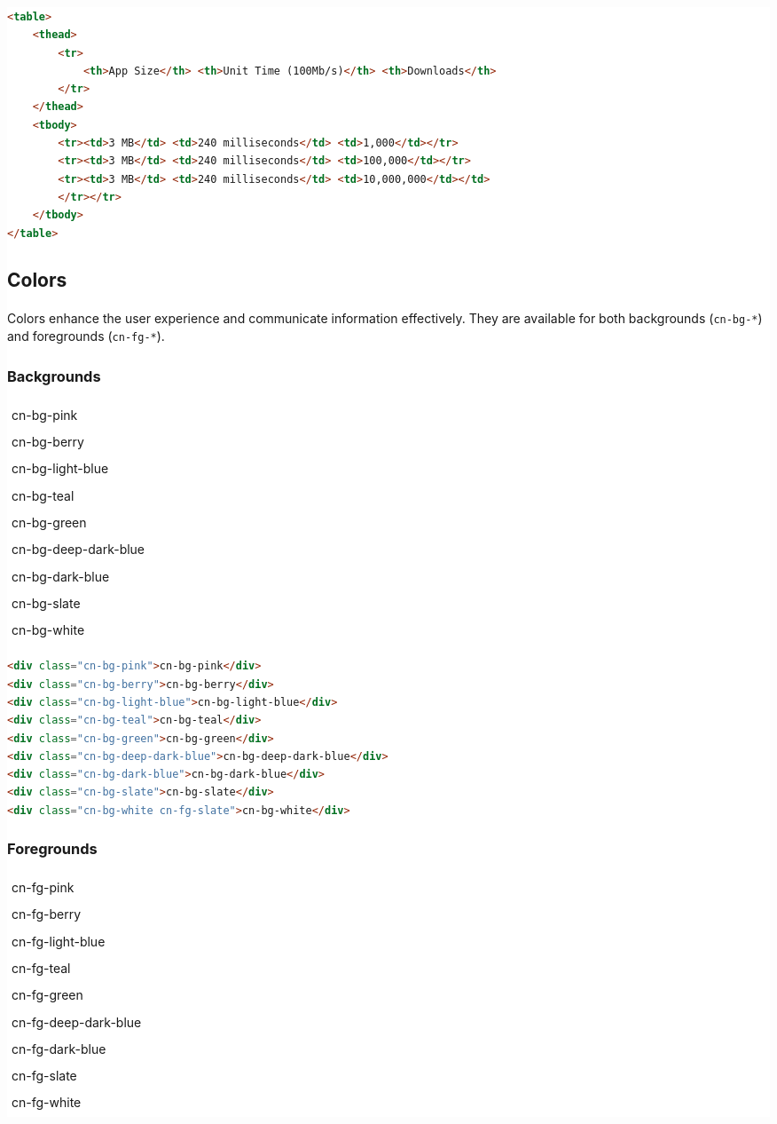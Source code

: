 ```html
<table>
	<thead>
		<tr>
			<th>App Size</th> <th>Unit Time (100Mb/s)</th> <th>Downloads</th>
		</tr>
	</thead>
	<tbody>
		<tr><td>3 MB</td> <td>240 milliseconds</td> <td>1,000</td></tr>
		<tr><td>3 MB</td> <td>240 milliseconds</td> <td>100,000</td></tr>
		<tr><td>3 MB</td> <td>240 milliseconds</td> <td>10,000,000</td></td>
		</tr></tr>
	</tbody>
</table>
```

## Colors

Colors enhance the user experience and communicate information effectively. They are available for both backgrounds
(`cn-bg-*`) and foregrounds (`cn-fg-*`).

### Backgrounds

<div class="docs-example text-center">
	<div style="padding:5px;" class="cn-bg-pink">cn-bg-pink</div>
	<div style="padding:5px;" class="cn-bg-berry">cn-bg-berry</div>
	<div style="padding:5px;" class="cn-bg-light-blue">cn-bg-light-blue</div>
	<div style="padding:5px;" class="cn-bg-teal">cn-bg-teal</div>
	<div style="padding:5px;" class="cn-bg-green">cn-bg-green</div>
	<div style="padding:5px;" class="cn-bg-deep-dark-blue">cn-bg-deep-dark-blue</div>
	<div style="padding:5px;" class="cn-bg-dark-blue">cn-bg-dark-blue</div>
	<div style="padding:5px;" class="cn-bg-slate">cn-bg-slate</div>
	<div style="padding:5px;" class="cn-bg-white cn-fg-deep-dark-blue">cn-bg-white</div>
</div>

```html
<div class="cn-bg-pink">cn-bg-pink</div>
<div class="cn-bg-berry">cn-bg-berry</div>
<div class="cn-bg-light-blue">cn-bg-light-blue</div>
<div class="cn-bg-teal">cn-bg-teal</div>
<div class="cn-bg-green">cn-bg-green</div>
<div class="cn-bg-deep-dark-blue">cn-bg-deep-dark-blue</div>
<div class="cn-bg-dark-blue">cn-bg-dark-blue</div>
<div class="cn-bg-slate">cn-bg-slate</div>
<div class="cn-bg-white cn-fg-slate">cn-bg-white</div>
```

### Foregrounds

<div class="docs-example text-center">
	<div style="padding:5px;" class="cn-fg-pink">cn-fg-pink</div>
	<div style="padding:5px;" class="cn-fg-berry">cn-fg-berry</div>
	<div style="padding:5px;" class="cn-fg-light-blue">cn-fg-light-blue</div>
	<div style="padding:5px;" class="cn-fg-teal">cn-fg-teal</div>
	<div style="padding:5px;" class="cn-fg-green">cn-fg-green</div>
	<div style="padding:5px;" class="cn-fg-deep-dark-blue cn-bg-white">cn-fg-deep-dark-blue</div>
	<div style="padding:5px;" class="cn-fg-dark-blue cn-bg-white">cn-fg-dark-blue</div>
	<div style="padding:5px;" class="cn-fg-slate">cn-fg-slate</div>
	<div style="padding:5px;" class="cn-fg-white">cn-fg-white</div>
</div>
